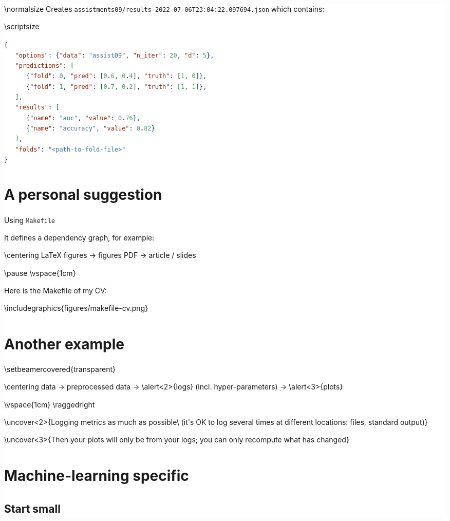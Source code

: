 \normalsize
Creates `assistments09/results-2022-07-06T23:04:22.097694.json`  which contains:

\scriptsize

```json
{
   "options": {"data": "assist09", "n_iter": 20, "d": 5},
   "predictions": [
      {"fold": 0, "pred": [0.6, 0.4], "truth": [1, 0]},
      {"fold": 1, "pred": [0.7, 0.2], "truth": [1, 1]},
   ],
   "results": [
      {"name": "auc", "value": 0.76},
      {"name": "accuracy", "value": 0.82}
   ],
   "folds": "<path-to-fold-file>"
}
```

# A personal suggestion

Using `Makefile`

It defines a dependency graph, for example:

\centering
LaTeX figures $\to$ figures PDF $\to$ article / slides

\pause \vspace{1cm}

Here is the Makefile of my CV:

\includegraphics{figures/makefile-cv.png}

# Another example

\setbeamercovered{transparent}

\centering
data $\to$ preprocessed data $\to$ \alert<2>{logs} (incl. hyper-parameters) $\to$ \alert<3>{plots}

\vspace{1cm}
\raggedright

\uncover<2>{Logging metrics as much as possible\\
(it's OK to log several times at different locations: files, standard output)}

\uncover<3>{Then your plots will only be from your logs; you can only recompute what has changed}

# Machine-learning specific

## Start small
